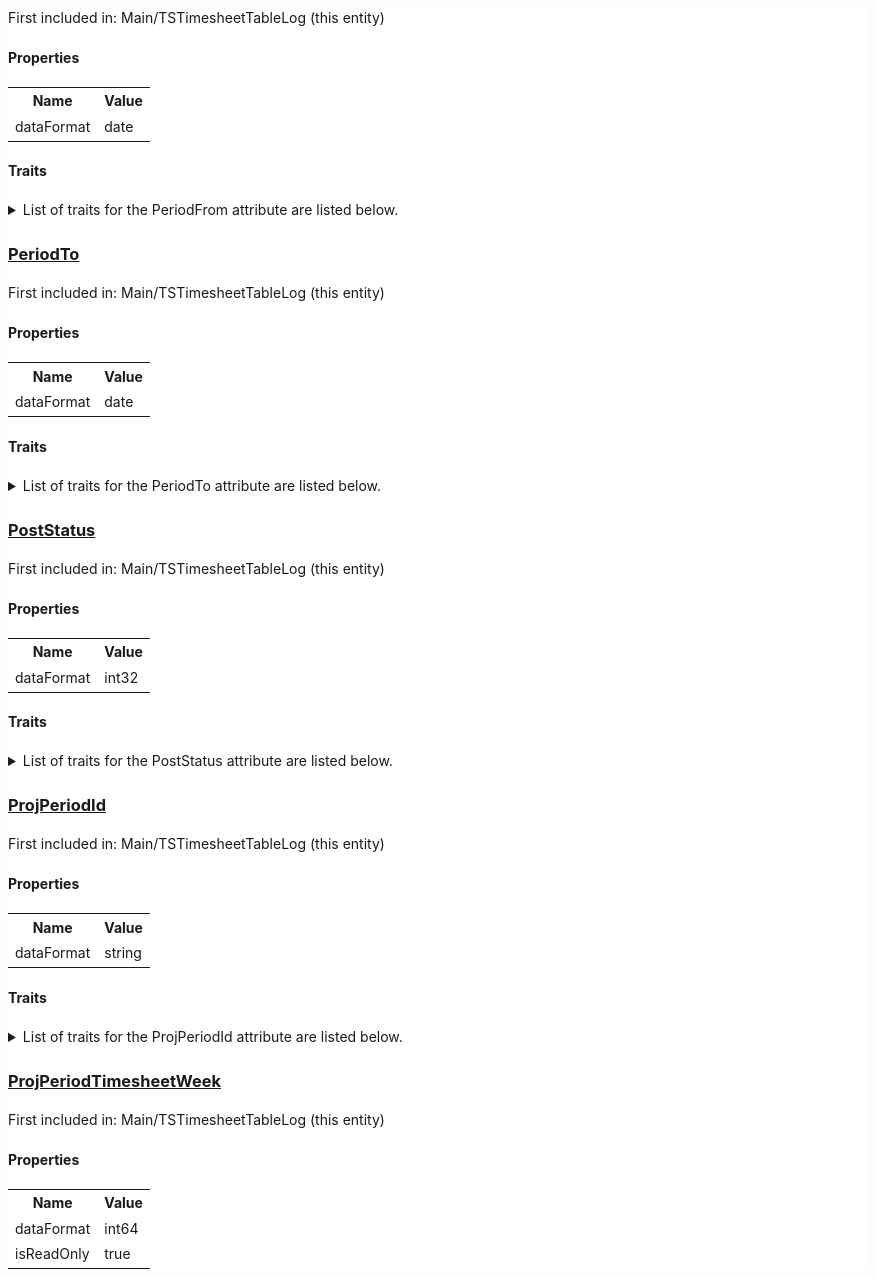 First included in: Main/TSTimesheetTableLog (this entity)  

#### Properties

<table><tr><th>Name</th><th>Value</th></tr><tr><td>dataFormat</td><td>date</td></tr></table>

#### Traits

<details><summary>List of traits for the PeriodFrom attribute are listed below.</summary></details>

### <a href=#PeriodTo name="PeriodTo">PeriodTo</a>

First included in: Main/TSTimesheetTableLog (this entity)  

#### Properties

<table><tr><th>Name</th><th>Value</th></tr><tr><td>dataFormat</td><td>date</td></tr></table>

#### Traits

<details><summary>List of traits for the PeriodTo attribute are listed below.</summary></details>

### <a href=#PostStatus name="PostStatus">PostStatus</a>

First included in: Main/TSTimesheetTableLog (this entity)  

#### Properties

<table><tr><th>Name</th><th>Value</th></tr><tr><td>dataFormat</td><td>int32</td></tr></table>

#### Traits

<details><summary>List of traits for the PostStatus attribute are listed below.</summary></details>

### <a href=#ProjPeriodId name="ProjPeriodId">ProjPeriodId</a>

First included in: Main/TSTimesheetTableLog (this entity)  

#### Properties

<table><tr><th>Name</th><th>Value</th></tr><tr><td>dataFormat</td><td>string</td></tr></table>

#### Traits

<details><summary>List of traits for the ProjPeriodId attribute are listed below.</summary></details>

### <a href=#ProjPeriodTimesheetWeek name="ProjPeriodTimesheetWeek">ProjPeriodTimesheetWeek</a>

First included in: Main/TSTimesheetTableLog (this entity)  

#### Properties

<table><tr><th>Name</th><th>Value</th></tr><tr><td>dataFormat</td><td>int64</td></tr><tr><td>isReadOnly</td><td>true</td></tr></table>
